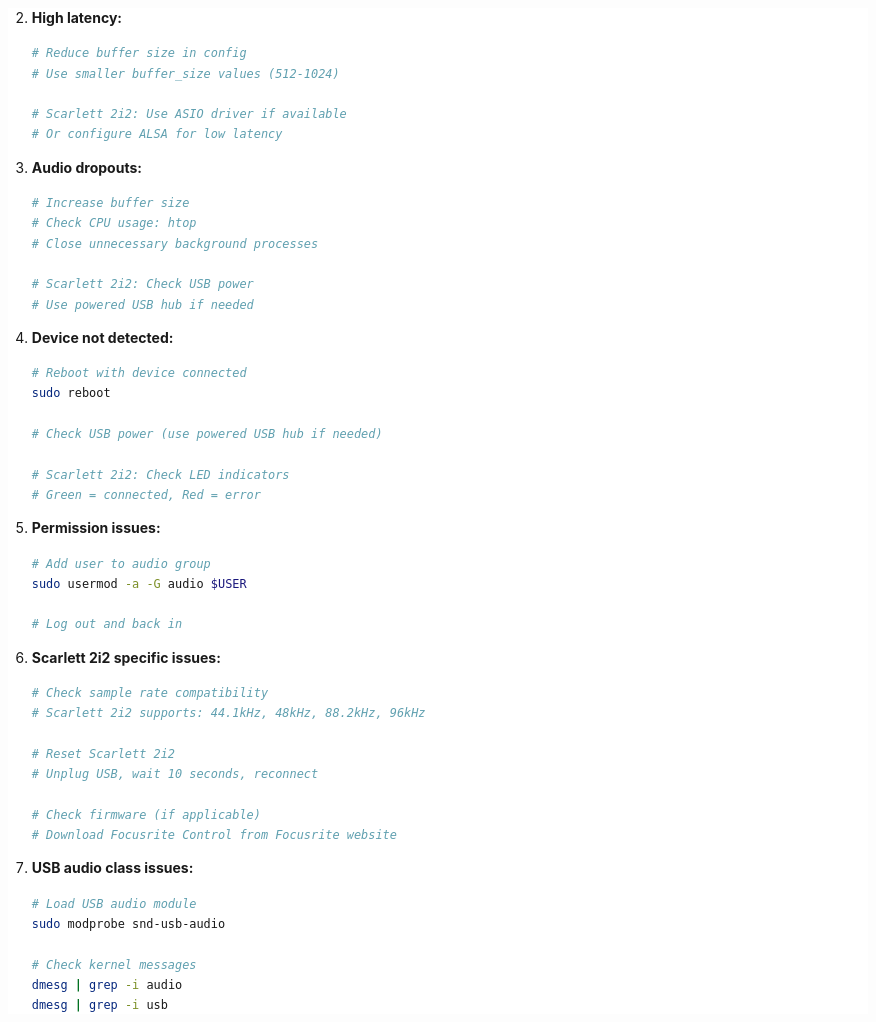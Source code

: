 2. **High latency:**

   ```bash
   # Reduce buffer size in config
   # Use smaller buffer_size values (512-1024)

   # Scarlett 2i2: Use ASIO driver if available
   # Or configure ALSA for low latency
   ```

3. **Audio dropouts:**

   ```bash
   # Increase buffer size
   # Check CPU usage: htop
   # Close unnecessary background processes

   # Scarlett 2i2: Check USB power
   # Use powered USB hub if needed
   ```

4. **Device not detected:**

   ```bash
   # Reboot with device connected
   sudo reboot

   # Check USB power (use powered USB hub if needed)

   # Scarlett 2i2: Check LED indicators
   # Green = connected, Red = error
   ```

5. **Permission issues:**

   ```bash
   # Add user to audio group
   sudo usermod -a -G audio $USER

   # Log out and back in
   ```

6. **Scarlett 2i2 specific issues:**

   ```bash
   # Check sample rate compatibility
   # Scarlett 2i2 supports: 44.1kHz, 48kHz, 88.2kHz, 96kHz

   # Reset Scarlett 2i2
   # Unplug USB, wait 10 seconds, reconnect

   # Check firmware (if applicable)
   # Download Focusrite Control from Focusrite website
   ```

7. **USB audio class issues:**

   ```bash
   # Load USB audio module
   sudo modprobe snd-usb-audio

   # Check kernel messages
   dmesg | grep -i audio
   dmesg | grep -i usb
   ```
